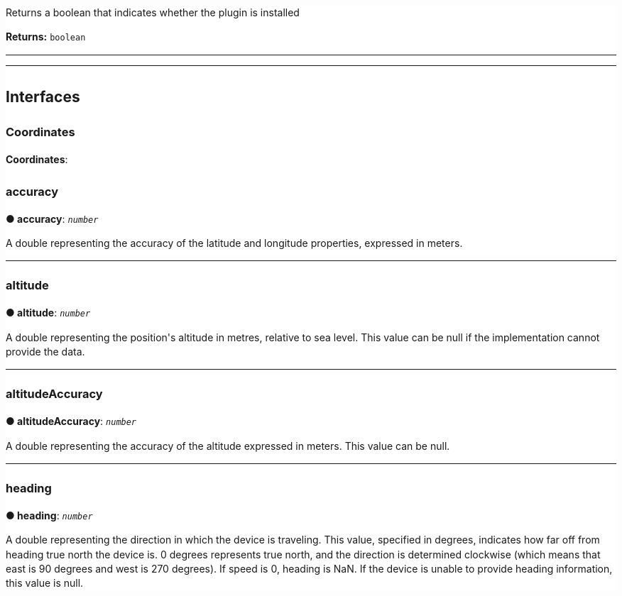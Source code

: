 Returns a boolean that indicates whether the plugin is installed

**Returns:** `boolean`

___

___

## Interfaces

<a id="coordinates"></a>

###  Coordinates

**Coordinates**: 

<a id="coordinates.accuracy"></a>

###  accuracy

**● accuracy**: *`number`*

A double representing the accuracy of the latitude and longitude properties, expressed in meters.

___
<a id="coordinates.altitude"></a>

###  altitude

**● altitude**: *`number`*

A double representing the position's altitude in metres, relative to sea level. This value can be null if the implementation cannot provide the data.

___
<a id="coordinates.altitudeaccuracy"></a>

###  altitudeAccuracy

**● altitudeAccuracy**: *`number`*

A double representing the accuracy of the altitude expressed in meters. This value can be null.

___
<a id="coordinates.heading"></a>

###  heading

**● heading**: *`number`*

A double representing the direction in which the device is traveling. This value, specified in degrees, indicates how far off from heading true north the device is. 0 degrees represents true north, and the direction is determined clockwise (which means that east is 90 degrees and west is 270 degrees). If speed is 0, heading is NaN. If the device is unable to provide heading information, this value is null.
